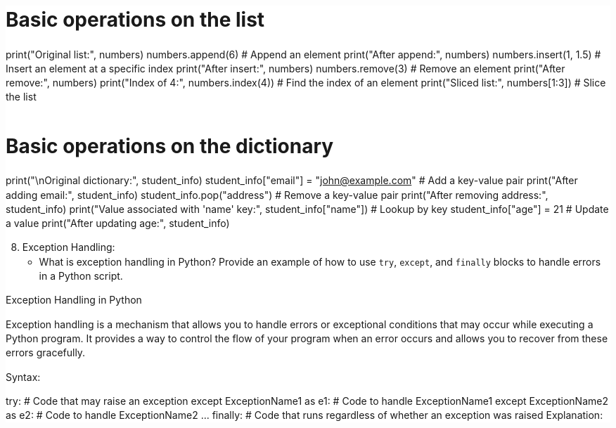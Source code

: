 # Basic operations on the list
print("Original list:", numbers)
numbers.append(6)  # Append an element
print("After append:", numbers)
numbers.insert(1, 1.5)  # Insert an element at a specific index
print("After insert:", numbers)
numbers.remove(3)  # Remove an element
print("After remove:", numbers)
print("Index of 4:", numbers.index(4))  # Find the index of an element
print("Sliced list:", numbers[1:3])  # Slice the list

# Basic operations on the dictionary
print("\nOriginal dictionary:", student_info)
student_info["email"] = "john@example.com"  # Add a key-value pair
print("After adding email:", student_info)
student_info.pop("address")  # Remove a key-value pair
print("After removing address:", student_info)
print("Value associated with 'name' key:", student_info["name"])  # Lookup by key
student_info["age"] = 21  # Update a value
print("After updating age:", student_info)  

8. Exception Handling:
   - What is exception handling in Python? Provide an example of how to use `try`, `except`, and `finally` blocks to handle errors in a Python script.

 Exception Handling in Python

Exception handling is a mechanism that allows you to handle errors or exceptional conditions that may occur while executing a Python program. It provides a way to control the flow of your program when an error occurs and allows you to recover from these errors gracefully.

Syntax:

try:
    # Code that may raise an exception
except ExceptionName1 as e1:
    # Code to handle ExceptionName1
except ExceptionName2 as e2:
    # Code to handle ExceptionName2
...
finally:
    # Code that runs regardless of whether an exception was raised
Explanation:
